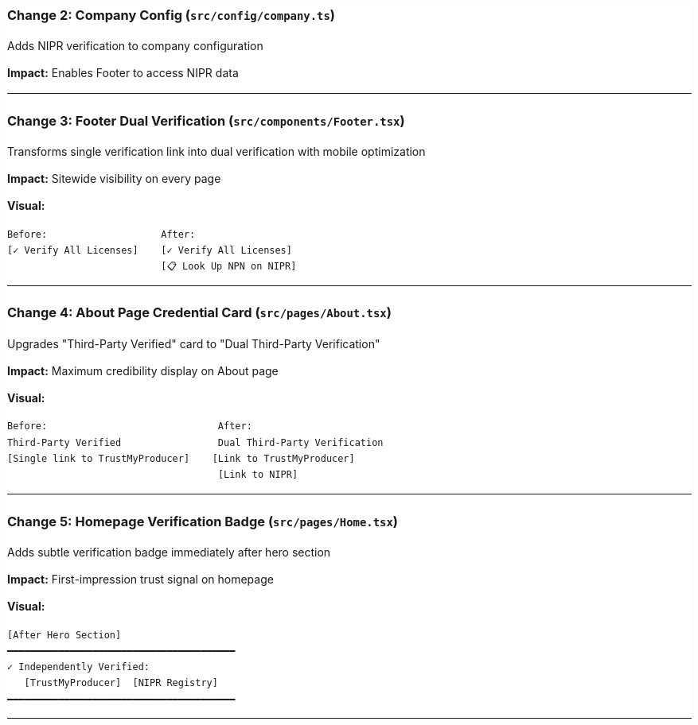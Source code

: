
### **Change 2: Company Config** (`src/config/company.ts`)
Adds NIPR verification to company configuration

**Impact:** Enables Footer to access NIPR data

---

### **Change 3: Footer Dual Verification** (`src/components/Footer.tsx`)
Transforms single verification link into dual verification with mobile optimization

**Impact:** Sitewide visibility on every page

**Visual:**
```
Before:                    After:
[✓ Verify All Licenses]    [✓ Verify All Licenses]
                           [📋 Look Up NPN on NIPR]
```

---

### **Change 4: About Page Credential Card** (`src/pages/About.tsx`)
Upgrades "Third-Party Verified" card to "Dual Third-Party Verification"

**Impact:** Maximum credibility display on About page

**Visual:**
```
Before:                              After:
Third-Party Verified                 Dual Third-Party Verification
[Single link to TrustMyProducer]    [Link to TrustMyProducer]
                                     [Link to NIPR]
```

---

### **Change 5: Homepage Verification Badge** (`src/pages/Home.tsx`)
Adds subtle verification badge immediately after hero section

**Impact:** First-impression trust signal on homepage

**Visual:**
```
[After Hero Section]
━━━━━━━━━━━━━━━━━━━━━━━━━━━━━━━━━━━━━━━━
✓ Independently Verified:
   [TrustMyProducer]  [NIPR Registry]
━━━━━━━━━━━━━━━━━━━━━━━━━━━━━━━━━━━━━━━━
```

---
